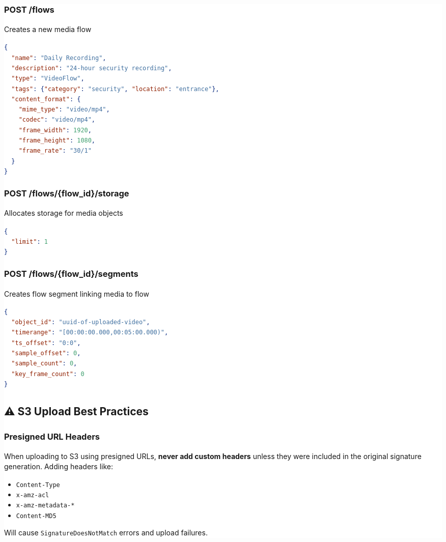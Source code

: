 ### POST /flows
Creates a new media flow
```json
{
  "name": "Daily Recording",
  "description": "24-hour security recording",
  "type": "VideoFlow",
  "tags": {"category": "security", "location": "entrance"},
  "content_format": {
    "mime_type": "video/mp4",
    "codec": "video/mp4",
    "frame_width": 1920,
    "frame_height": 1080,
    "frame_rate": "30/1"
  }
}
```

### POST /flows/{flow_id}/storage
Allocates storage for media objects
```json
{
  "limit": 1
}
```

### POST /flows/{flow_id}/segments
Creates flow segment linking media to flow
```json
{
  "object_id": "uuid-of-uploaded-video",
  "timerange": "[00:00:00.000,00:05:00.000)",
  "ts_offset": "0:0",
  "sample_offset": 0,
  "sample_count": 0,
  "key_frame_count": 0
}
```

## ⚠️ S3 Upload Best Practices

### Presigned URL Headers
When uploading to S3 using presigned URLs, **never add custom headers** unless they were included in the original signature generation. Adding headers like:
- `Content-Type`
- `x-amz-acl`
- `x-amz-metadata-*`
- `Content-MD5`

Will cause `SignatureDoesNotMatch` errors and upload failures.
